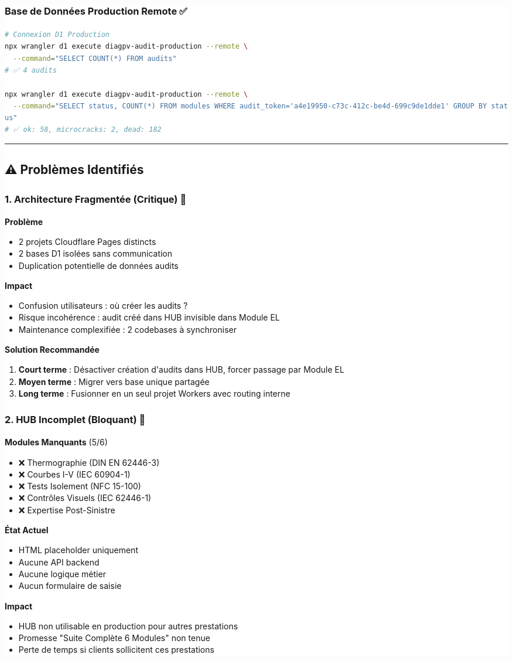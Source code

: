 ### Base de Données Production Remote ✅

```bash
# Connexion D1 Production
npx wrangler d1 execute diagpv-audit-production --remote \
  --command="SELECT COUNT(*) FROM audits"
# ✅ 4 audits

npx wrangler d1 execute diagpv-audit-production --remote \
  --command="SELECT status, COUNT(*) FROM modules WHERE audit_token='a4e19950-c73c-412c-be4d-699c9de1dde1' GROUP BY status"
# ✅ ok: 58, microcracks: 2, dead: 182
```

---

## ⚠️ Problèmes Identifiés

### 1. Architecture Fragmentée (Critique) 🚨

**Problème**
- 2 projets Cloudflare Pages distincts
- 2 bases D1 isolées sans communication
- Duplication potentielle de données audits

**Impact**
- Confusion utilisateurs : où créer les audits ?
- Risque incohérence : audit créé dans HUB invisible dans Module EL
- Maintenance complexifiée : 2 codebases à synchroniser

**Solution Recommandée**
1. **Court terme** : Désactiver création d'audits dans HUB, forcer passage par Module EL
2. **Moyen terme** : Migrer vers base unique partagée
3. **Long terme** : Fusionner en un seul projet Workers avec routing interne

### 2. HUB Incomplet (Bloquant) 🚨

**Modules Manquants** (5/6)
- ❌ Thermographie (DIN EN 62446-3)
- ❌ Courbes I-V (IEC 60904-1)
- ❌ Tests Isolement (NFC 15-100)
- ❌ Contrôles Visuels (IEC 62446-1)
- ❌ Expertise Post-Sinistre

**État Actuel**
- HTML placeholder uniquement
- Aucune API backend
- Aucune logique métier
- Aucun formulaire de saisie

**Impact**
- HUB non utilisable en production pour autres prestations
- Promesse "Suite Complète 6 Modules" non tenue
- Perte de temps si clients sollicitent ces prestations
